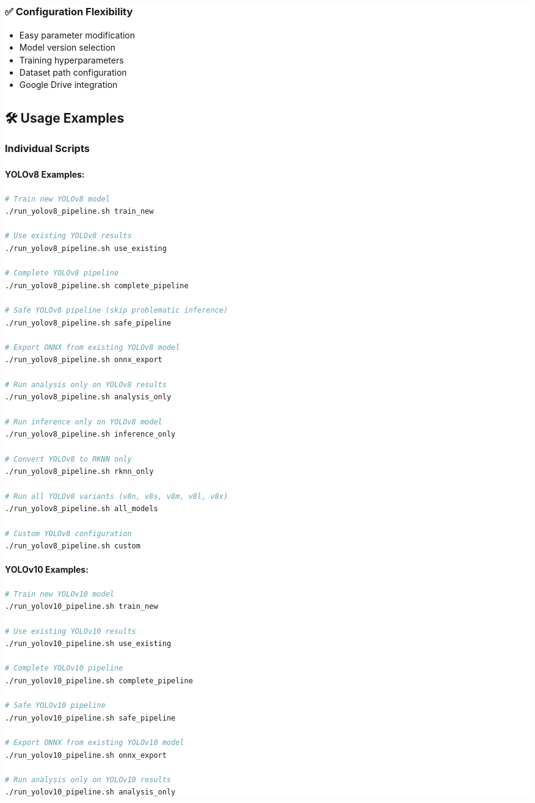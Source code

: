 ### **✅ Configuration Flexibility**
- Easy parameter modification
- Model version selection
- Training hyperparameters
- Dataset path configuration
- Google Drive integration

## 🛠️ **Usage Examples**

### **Individual Scripts**

#### **YOLOv8 Examples:**
```bash
# Train new YOLOv8 model
./run_yolov8_pipeline.sh train_new

# Use existing YOLOv8 results
./run_yolov8_pipeline.sh use_existing

# Complete YOLOv8 pipeline
./run_yolov8_pipeline.sh complete_pipeline

# Safe YOLOv8 pipeline (skip problematic inference)
./run_yolov8_pipeline.sh safe_pipeline

# Export ONNX from existing YOLOv8 model
./run_yolov8_pipeline.sh onnx_export

# Run analysis only on YOLOv8 results
./run_yolov8_pipeline.sh analysis_only

# Run inference only on YOLOv8 model
./run_yolov8_pipeline.sh inference_only

# Convert YOLOv8 to RKNN only
./run_yolov8_pipeline.sh rknn_only

# Run all YOLOv8 variants (v8n, v8s, v8m, v8l, v8x)
./run_yolov8_pipeline.sh all_models

# Custom YOLOv8 configuration
./run_yolov8_pipeline.sh custom
```

#### **YOLOv10 Examples:**
```bash
# Train new YOLOv10 model
./run_yolov10_pipeline.sh train_new

# Use existing YOLOv10 results
./run_yolov10_pipeline.sh use_existing

# Complete YOLOv10 pipeline
./run_yolov10_pipeline.sh complete_pipeline

# Safe YOLOv10 pipeline
./run_yolov10_pipeline.sh safe_pipeline

# Export ONNX from existing YOLOv10 model
./run_yolov10_pipeline.sh onnx_export

# Run analysis only on YOLOv10 results
./run_yolov10_pipeline.sh analysis_only
```